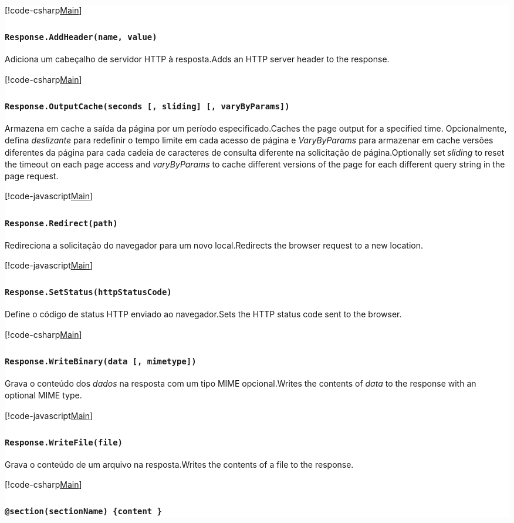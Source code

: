 [!code-csharp[Main](asp-net-web-pages-api-reference/samples/sample21.cs)]

### `Response.AddHeader(name, value)`

<span data-ttu-id="4d716-151">Adiciona um cabeçalho de servidor HTTP à resposta.</span><span class="sxs-lookup"><span data-stu-id="4d716-151">Adds an HTTP server header to the response.</span></span>

[!code-csharp[Main](asp-net-web-pages-api-reference/samples/sample22.cs)]

### `Response.OutputCache(seconds [, sliding] [, varyByParams])`

<span data-ttu-id="4d716-152">Armazena em cache a saída da página por um período especificado.</span><span class="sxs-lookup"><span data-stu-id="4d716-152">Caches the page output for a specified time.</span></span> <span data-ttu-id="4d716-153">Opcionalmente, defina *deslizante* para redefinir o tempo limite em cada acesso de página e *VaryByParams* para armazenar em cache versões diferentes da página para cada cadeia de caracteres de consulta diferente na solicitação de página.</span><span class="sxs-lookup"><span data-stu-id="4d716-153">Optionally set *sliding* to reset the timeout on each page access and *varyByParams* to cache different versions of the page for each different query string in the page request.</span></span>

[!code-javascript[Main](asp-net-web-pages-api-reference/samples/sample23.js)]

### `Response.Redirect(path)`

<span data-ttu-id="4d716-154">Redireciona a solicitação do navegador para um novo local.</span><span class="sxs-lookup"><span data-stu-id="4d716-154">Redirects the browser request to a new location.</span></span>

[!code-javascript[Main](asp-net-web-pages-api-reference/samples/sample24.js)]

### `Response.SetStatus(httpStatusCode)`

<span data-ttu-id="4d716-155">Define o código de status HTTP enviado ao navegador.</span><span class="sxs-lookup"><span data-stu-id="4d716-155">Sets the HTTP status code sent to the browser.</span></span>

[!code-csharp[Main](asp-net-web-pages-api-reference/samples/sample25.cs)]

### `Response.WriteBinary(data [, mimetype])`

<span data-ttu-id="4d716-156">Grava o conteúdo dos *dados* na resposta com um tipo MIME opcional.</span><span class="sxs-lookup"><span data-stu-id="4d716-156">Writes the contents of *data* to the response with an optional MIME type.</span></span>

[!code-javascript[Main](asp-net-web-pages-api-reference/samples/sample26.js)]

### `Response.WriteFile(file)`

<span data-ttu-id="4d716-157">Grava o conteúdo de um arquivo na resposta.</span><span class="sxs-lookup"><span data-stu-id="4d716-157">Writes the contents of a file to the response.</span></span>

[!code-csharp[Main](asp-net-web-pages-api-reference/samples/sample27.cs)]

### `@section(sectionName) {content }`
